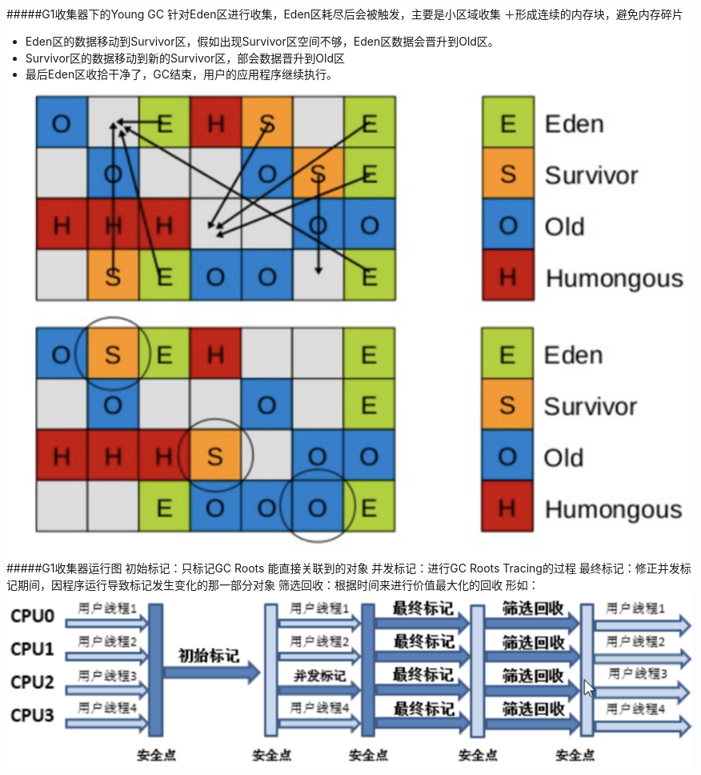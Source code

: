#####G1收集器下的Young GC
针对Eden区进行收集，Eden区耗尽后会被触发，主要是小区域收集 ＋形成连续的内存块，避免内存碎片
- Eden区的数据移动到Survivor区，假如出现Survivor区空间不够，Eden区数据会晋升到Old区。
- Survivor区的数据移动到新的Survivor区，部会数据晋升到Old区
- 最后Eden区收拾干净了，GC结束，用户的应用程序继续执行。
  ![](G1的youngGC过程.png)
  ![](G1的youngGC结果.png)

#####G1收集器运行图
初始标记：只标记GC Roots 能直接关联到的对象
并发标记：进行GC Roots Tracing的过程
最终标记：修正并发标记期间，因程序运行导致标记发生变化的那一部分对象
筛选回收：根据时间来进行价值最大化的回收
形如：
![](G1运行示意图.png)

